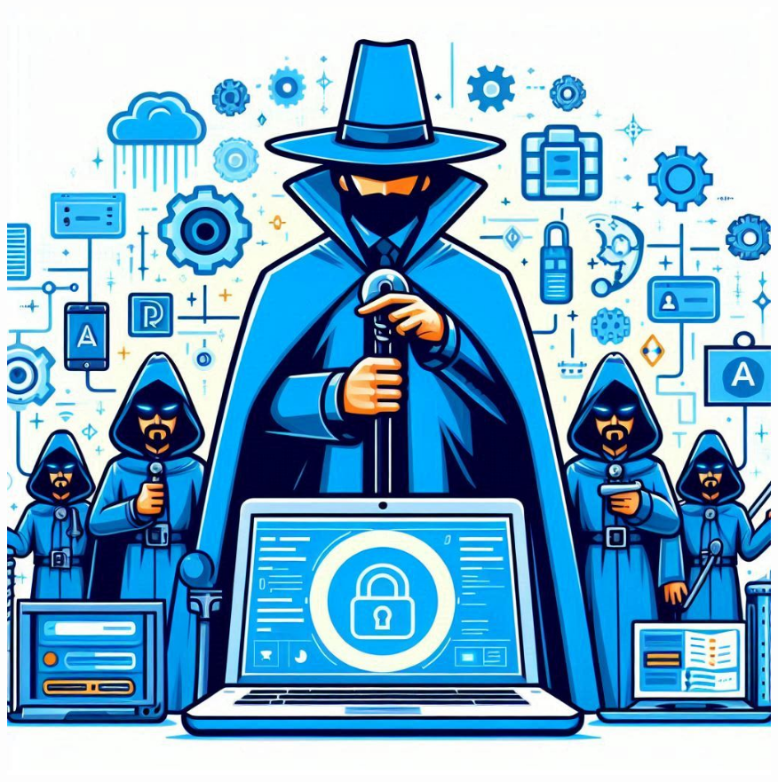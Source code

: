 ![bg contain right](images/main.jpeg)

<script type="module">
  import mermaid from 'https://cdn.jsdelivr.net/npm/mermaid@11/dist/mermaid.esm.min.mjs';
  mermaid.initialize({ 
    startOnLoad: true, 
    themeVariables: {fontSize: "16pt"}, 
    sequence: { mirrorActors: false} 
  });
  mermaid.registerIconPacks([
  {
    name: 'logos',
    loader: function a() { return fetch('https://unpkg.com/@iconify-json/logos/icons.json').then(function a(res) { return res.json()}); },
  },
  {
    name: 'clarity',
    loader: function a() { return fetch('https://unpkg.com/@iconify-json/clarity/icons.json').then(function a(res) { return res.json()}); },
  },
]);